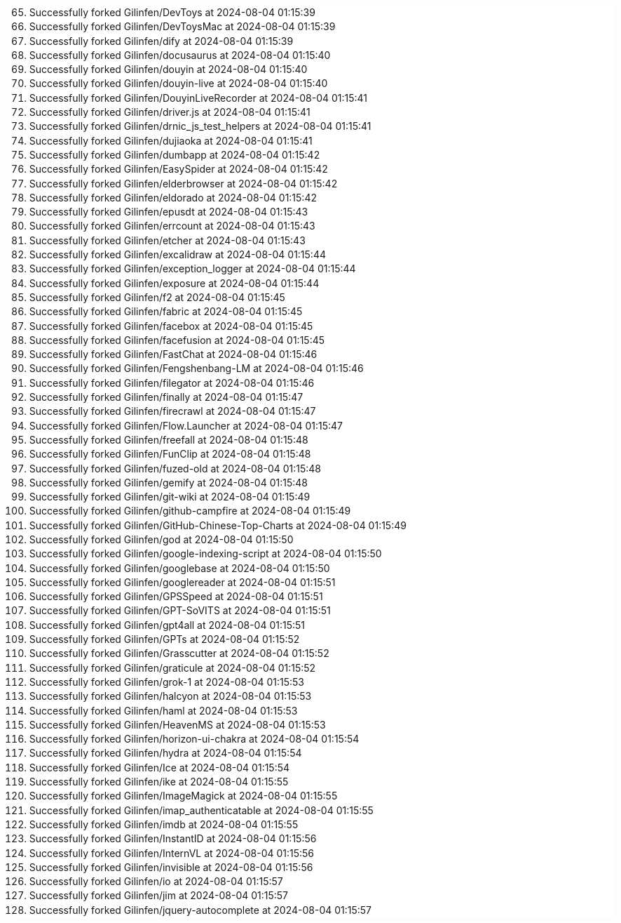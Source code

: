 65. Successfully forked Gilinfen/DevToys at 2024-08-04 01:15:39
66. Successfully forked Gilinfen/DevToysMac at 2024-08-04 01:15:39
67. Successfully forked Gilinfen/dify at 2024-08-04 01:15:39
68. Successfully forked Gilinfen/docusaurus at 2024-08-04 01:15:40
69. Successfully forked Gilinfen/douyin at 2024-08-04 01:15:40
70. Successfully forked Gilinfen/douyin-live at 2024-08-04 01:15:40
71. Successfully forked Gilinfen/DouyinLiveRecorder at 2024-08-04 01:15:41
72. Successfully forked Gilinfen/driver.js at 2024-08-04 01:15:41
73. Successfully forked Gilinfen/drnic_js_test_helpers at 2024-08-04 01:15:41
74. Successfully forked Gilinfen/dujiaoka at 2024-08-04 01:15:41
75. Successfully forked Gilinfen/dumbapp at 2024-08-04 01:15:42
76. Successfully forked Gilinfen/EasySpider at 2024-08-04 01:15:42
77. Successfully forked Gilinfen/elderbrowser at 2024-08-04 01:15:42
78. Successfully forked Gilinfen/eldorado at 2024-08-04 01:15:42
79. Successfully forked Gilinfen/epusdt at 2024-08-04 01:15:43
80. Successfully forked Gilinfen/errcount at 2024-08-04 01:15:43
81. Successfully forked Gilinfen/etcher at 2024-08-04 01:15:43
82. Successfully forked Gilinfen/excalidraw at 2024-08-04 01:15:44
83. Successfully forked Gilinfen/exception_logger at 2024-08-04 01:15:44
84. Successfully forked Gilinfen/exposure at 2024-08-04 01:15:44
85. Successfully forked Gilinfen/f2 at 2024-08-04 01:15:45
86. Successfully forked Gilinfen/fabric at 2024-08-04 01:15:45
87. Successfully forked Gilinfen/facebox at 2024-08-04 01:15:45
88. Successfully forked Gilinfen/facefusion at 2024-08-04 01:15:45
89. Successfully forked Gilinfen/FastChat at 2024-08-04 01:15:46
90. Successfully forked Gilinfen/Fengshenbang-LM at 2024-08-04 01:15:46
91. Successfully forked Gilinfen/filegator at 2024-08-04 01:15:46
92. Successfully forked Gilinfen/finally at 2024-08-04 01:15:47
93. Successfully forked Gilinfen/firecrawl at 2024-08-04 01:15:47
94. Successfully forked Gilinfen/Flow.Launcher at 2024-08-04 01:15:47
95. Successfully forked Gilinfen/freefall at 2024-08-04 01:15:48
96. Successfully forked Gilinfen/FunClip at 2024-08-04 01:15:48
97. Successfully forked Gilinfen/fuzed-old at 2024-08-04 01:15:48
98. Successfully forked Gilinfen/gemify at 2024-08-04 01:15:48
99. Successfully forked Gilinfen/git-wiki at 2024-08-04 01:15:49
100. Successfully forked Gilinfen/github-campfire at 2024-08-04 01:15:49
101. Successfully forked Gilinfen/GitHub-Chinese-Top-Charts at 2024-08-04 01:15:49
102. Successfully forked Gilinfen/god at 2024-08-04 01:15:50
103. Successfully forked Gilinfen/google-indexing-script at 2024-08-04 01:15:50
104. Successfully forked Gilinfen/googlebase at 2024-08-04 01:15:50
105. Successfully forked Gilinfen/googlereader at 2024-08-04 01:15:51
106. Successfully forked Gilinfen/GPSSpeed at 2024-08-04 01:15:51
107. Successfully forked Gilinfen/GPT-SoVITS at 2024-08-04 01:15:51
108. Successfully forked Gilinfen/gpt4all at 2024-08-04 01:15:51
109. Successfully forked Gilinfen/GPTs at 2024-08-04 01:15:52
110. Successfully forked Gilinfen/Grasscutter at 2024-08-04 01:15:52
111. Successfully forked Gilinfen/graticule at 2024-08-04 01:15:52
112. Successfully forked Gilinfen/grok-1 at 2024-08-04 01:15:53
113. Successfully forked Gilinfen/halcyon at 2024-08-04 01:15:53
114. Successfully forked Gilinfen/haml at 2024-08-04 01:15:53
115. Successfully forked Gilinfen/HeavenMS at 2024-08-04 01:15:53
116. Successfully forked Gilinfen/horizon-ui-chakra at 2024-08-04 01:15:54
117. Successfully forked Gilinfen/hydra at 2024-08-04 01:15:54
118. Successfully forked Gilinfen/Ice at 2024-08-04 01:15:54
119. Successfully forked Gilinfen/ike at 2024-08-04 01:15:55
120. Successfully forked Gilinfen/ImageMagick at 2024-08-04 01:15:55
121. Successfully forked Gilinfen/imap_authenticatable at 2024-08-04 01:15:55
122. Successfully forked Gilinfen/imdb at 2024-08-04 01:15:55
123. Successfully forked Gilinfen/InstantID at 2024-08-04 01:15:56
124. Successfully forked Gilinfen/InternVL at 2024-08-04 01:15:56
125. Successfully forked Gilinfen/invisible at 2024-08-04 01:15:56
126. Successfully forked Gilinfen/io at 2024-08-04 01:15:57
127. Successfully forked Gilinfen/jim at 2024-08-04 01:15:57
128. Successfully forked Gilinfen/jquery-autocomplete at 2024-08-04 01:15:57